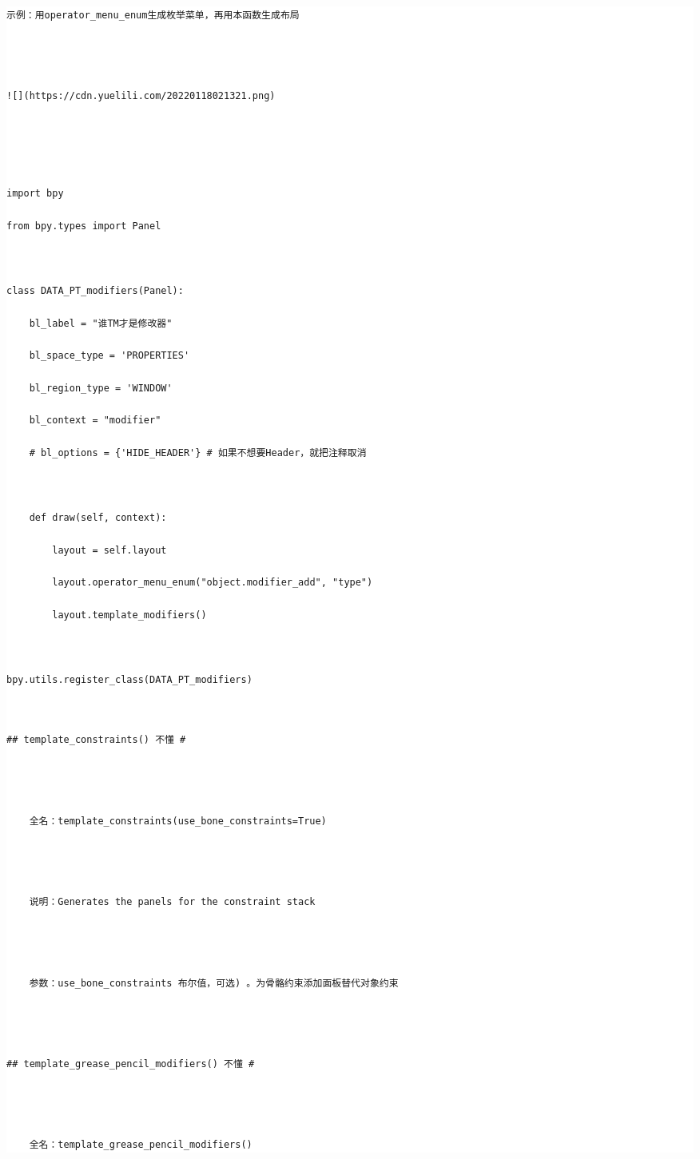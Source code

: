 


    示例：用operator_menu_enum生成枚举菜单，再用本函数生成布局




    ![](https://cdn.yuelili.com/20220118021321.png)





    import bpy

    from bpy.types import Panel



    class DATA_PT_modifiers(Panel):

        bl_label = "谁TM才是修改器"

        bl_space_type = 'PROPERTIES'

        bl_region_type = 'WINDOW'

        bl_context = "modifier"

        # bl_options = {'HIDE_HEADER'} # 如果不想要Header，就把注释取消



        def draw(self, context):

            layout = self.layout

            layout.operator_menu_enum("object.modifier_add", "type")

            layout.template_modifiers()



    bpy.utils.register_class(DATA_PT_modifiers)

```


## template_constraints() 不懂 #




    全名：template_constraints(use_bone_constraints=True)




    说明：Generates the panels for the constraint stack




    参数：use_bone_constraints 布尔值，可选) 。为骨骼约束添加面板替代对象约束




## template_grease_pencil_modifiers() 不懂 #




    全名：template_grease_pencil_modifiers()
```